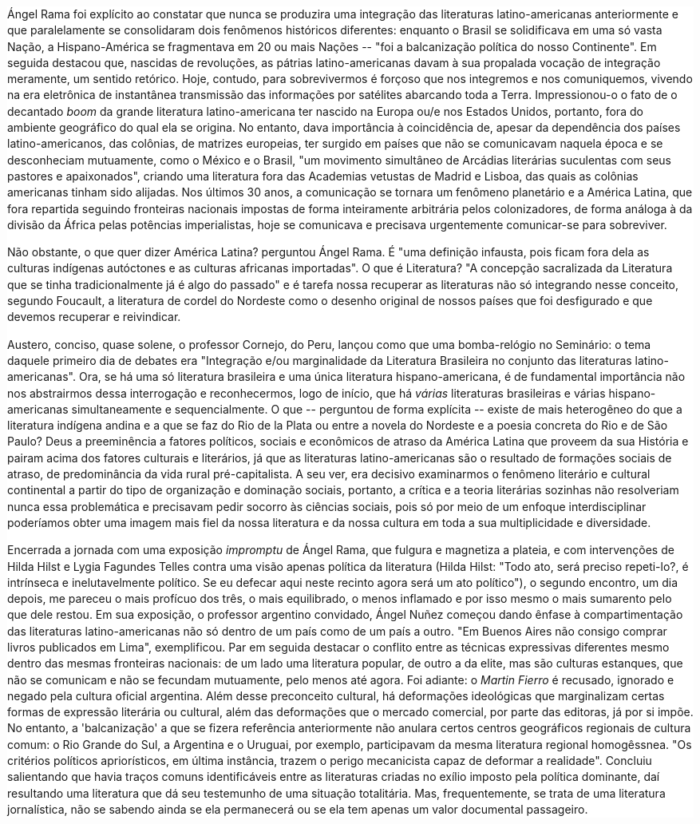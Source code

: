 Ángel Rama foi explícito ao constatar que nunca se produzira uma integração das literaturas latino-americanas anteriormente e que paralelamente se consolidaram dois fenômenos históricos diferentes: enquanto o Brasil se solidificava em uma só vasta Nação, a Hispano-América se fragmentava em 20 ou mais Nações -- "foi a balcanização política do nosso Continente". Em seguida destacou que, nascidas de revoluções, as pátrias latino-americanas davam à sua propalada vocação de integração meramente, um sentido retórico. Hoje, contudo, para sobrevivermos é forçoso que nos integremos e nos comuniquemos, vivendo na era eletrônica de instantânea transmissão das informações por satélites abarcando toda a Terra. Impressionou-o o fato de o decantado *boom* da grande literatura latino-americana ter nascido na Europa ou/e nos Estados Unidos, portanto, fora do ambiente geográfico do qual ela se origina. No entanto, dava importância à coincidência de, apesar da dependência dos países latino-americanos, das colônias, de matrizes europeias, ter surgido em países que não se comunicavam naquela época e se desconheciam mutuamente, como o México e o Brasil, "um movimento simultâneo de Arcádias literárias suculentas com seus pastores e apaixonados", criando uma literatura fora das Academias vetustas de Madrid e Lisboa, das quais as colônias americanas tinham sido alijadas. Nos últimos 30 anos, a comunicação se tornara um fenômeno planetário e a América Latina, que fora repartida seguindo fronteiras nacionais impostas de forma inteiramente arbitrária pelos colonizadores, de forma análoga à da divisão da África pelas potências imperialistas, hoje se comunicava e precisava urgentemente comunicar-se para sobreviver.

Não obstante, o que quer dizer América Latina? perguntou Ángel Rama. É "uma definição infausta, pois ficam fora dela as culturas indígenas autóctones e as culturas africanas importadas". O que é Literatura? "A concepção sacralizada da Literatura que se tinha tradicionalmente já é algo do passado" e é tarefa nossa recuperar as literaturas não só integrando nesse conceito, segundo Foucault, a literatura de cordel do Nordeste como o desenho original de nossos países que foi desfigurado e que devemos recuperar e reivindicar.

Austero, conciso, quase solene, o professor Cornejo, do Peru, lançou como que uma bomba-relógio no Seminário: o tema daquele primeiro dia de debates era "Integração e/ou marginalidade da Literatura Brasileira no conjunto das literaturas latino-americanas". Ora, se há uma só literatura brasileira e uma única literatura hispano-americana, é de fundamental importância não nos abstrairmos dessa interrogação e reconhecermos, logo de início, que há *várias* literaturas brasileiras e várias hispano-americanas simultaneamente e sequencialmente. O que -- perguntou de forma explícita -- existe de mais heterogêneo do que a literatura indígena andina e a que se faz do Rio de la Plata ou entre a novela do Nordeste e a poesia concreta do Rio e de São Paulo? Deus a preeminência a fatores políticos, sociais e econômicos de atraso da América Latina que proveem da sua História e pairam acima dos fatores culturais e literários, já que as literaturas latino-americanas são o resultado de formações sociais de atraso, de predominância da vida rural pré-capitalista. A seu ver, era decisivo examinarmos o fenômeno literário e cultural continental a partir do tipo de organização e dominação sociais, portanto, a crítica e a teoria literárias sozinhas não resolveriam nunca essa problemática e precisavam pedir socorro às ciências sociais, pois só por meio de um enfoque interdisciplinar poderíamos obter uma imagem mais fiel da nossa literatura e da nossa cultura em toda a sua multiplicidade e diversidade.

Encerrada a jornada com uma exposição *impromptu* de Ángel Rama, que fulgura e magnetiza a plateia, e com intervenções de Hilda Hilst e Lygia Fagundes Telles contra uma visão apenas política da literatura (Hilda Hilst: "Todo ato, será preciso repeti-lo?, é intrínseca e inelutavelmente político. Se eu defecar aqui neste recinto agora será um ato político"), o segundo encontro, um dia depois, me pareceu o mais profícuo dos três, o mais equilibrado, o menos inflamado e por isso mesmo o mais sumarento pelo que dele restou. Em sua exposição, o professor argentino convidado, Ángel Nuñez começou dando ênfase à compartimentação das literaturas latino-americanas não só dentro de um país como de um país a outro. "Em Buenos Aires não consigo comprar livros publicados em Lima", exemplificou. Par em seguida destacar o conflito entre as técnicas expressivas diferentes mesmo dentro das mesmas fronteiras nacionais: de um lado uma literatura popular, de outro a da elite, mas são culturas estanques, que não se comunicam e não se fecundam mutuamente, pelo menos até agora. Foi adiante: o *Martin Fierro* é recusado, ignorado e negado pela cultura oficial argentina. Além desse preconceito cultural, há deformações ideológicas que marginalizam certas formas de expressão literária ou cultural, além das deformações que o mercado comercial, por parte das editoras, já por si impõe. No entanto, a 'balcanização' a que se fizera referência anteriormente não anulara certos centros geográficos regionais de cultura comum: o Rio Grande do Sul, a Argentina e o Uruguai, por exemplo, participavam da mesma literatura regional homogêssnea. "Os critérios políticos apriorísticos, em última instância, trazem o perigo mecanicista capaz de deformar a realidade". Concluiu salientando que havia traços comuns identificáveis entre as literaturas criadas no exílio imposto pela política dominante, daí resultando uma literatura que dá seu testemunho de uma situação totalitária. Mas, frequentemente, se trata de uma literatura jornalística, não se sabendo ainda se ela permanecerá ou se ela tem apenas um valor documental passageiro.
